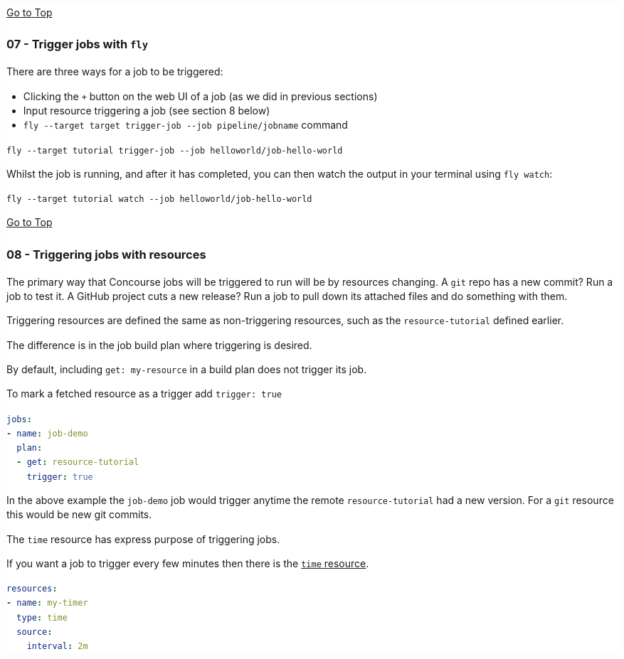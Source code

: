[Go to Top](#concourse-tutorial)

### 07 - Trigger jobs with `fly`

There are three ways for a job to be triggered:

* Clicking the `+` button on the web UI of a job (as we did in previous sections)
* Input resource triggering a job (see section 8 below)
* `fly --target target trigger-job --job pipeline/jobname` command


```
fly --target tutorial trigger-job --job helloworld/job-hello-world
```

Whilst the job is running, and after it has completed, you can then watch the output in your terminal using `fly watch`:

```
fly --target tutorial watch --job helloworld/job-hello-world
```

[Go to Top](#concourse-tutorial)

### 08 - Triggering jobs with resources

The primary way that Concourse jobs will be triggered to run will be by resources changing. A `git` repo has a new commit? Run a job to test it. A GitHub project cuts a new release? Run a job to pull down its attached files and do something with them.

Triggering resources are defined the same as non-triggering resources, such as the `resource-tutorial` defined earlier.

The difference is in the job build plan where triggering is desired.

By default, including `get: my-resource` in a build plan does not trigger its job.

To mark a fetched resource as a trigger add `trigger: true`

```yaml
jobs:
- name: job-demo
  plan:
  - get: resource-tutorial
    trigger: true
```

In the above example the `job-demo` job would trigger anytime the remote `resource-tutorial` had a new version. For a `git` resource this would be new git commits.

The `time` resource has express purpose of triggering jobs.

If you want a job to trigger every few minutes then there is the [`time` resource](https://github.com/concourse/time-resource#readme).

```yaml
resources:
- name: my-timer
  type: time
  source:
    interval: 2m
```

